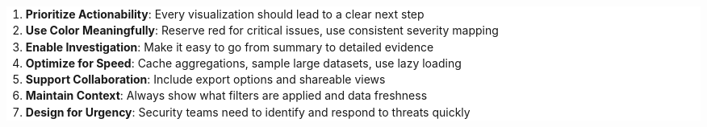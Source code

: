 1. **Prioritize Actionability**: Every visualization should lead to a clear next step
2. **Use Color Meaningfully**: Reserve red for critical issues, use consistent severity mapping
3. **Enable Investigation**: Make it easy to go from summary to detailed evidence
4. **Optimize for Speed**: Cache aggregations, sample large datasets, use lazy loading
5. **Support Collaboration**: Include export options and shareable views
6. **Maintain Context**: Always show what filters are applied and data freshness
7. **Design for Urgency**: Security teams need to identify and respond to threats quickly